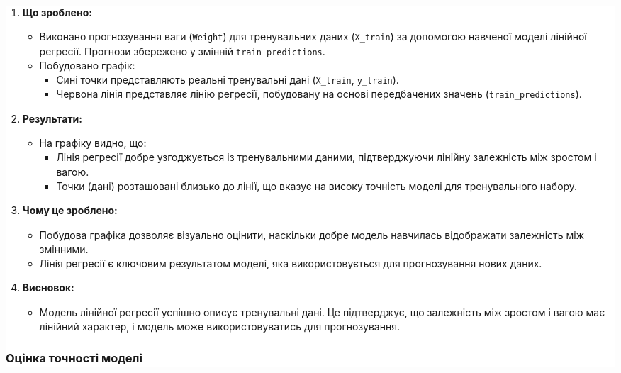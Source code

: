 1. **Що зроблено:**
   - Виконано прогнозування ваги (`Weight`) для тренувальних даних (`X_train`) за допомогою навченої моделі лінійної регресії. Прогнози збережено у змінній `train_predictions`.
   - Побудовано графік:
     - Сині точки представляють реальні тренувальні дані (`X_train`, `y_train`).
     - Червона лінія представляє лінію регресії, побудовану на основі передбачених значень (`train_predictions`).

2. **Результати:**
   - На графіку видно, що:
     - Лінія регресії добре узгоджується із тренувальними даними, підтверджуючи лінійну залежність між зростом і вагою.
     - Точки (дані) розташовані близько до лінії, що вказує на високу точність моделі для тренувального набору.

3. **Чому це зроблено:**
   - Побудова графіка дозволяє візуально оцінити, наскільки добре модель навчилась відображати залежність між змінними.
   - Лінія регресії є ключовим результатом моделі, яка використовується для прогнозування нових даних.

4. **Висновок:**
   - Модель лінійної регресії успішно описує тренувальні дані. Це підтверджує, що залежність між зростом і вагою має лінійний характер, і модель може використовуватись для прогнозування.

### Оцінка точності моделі
